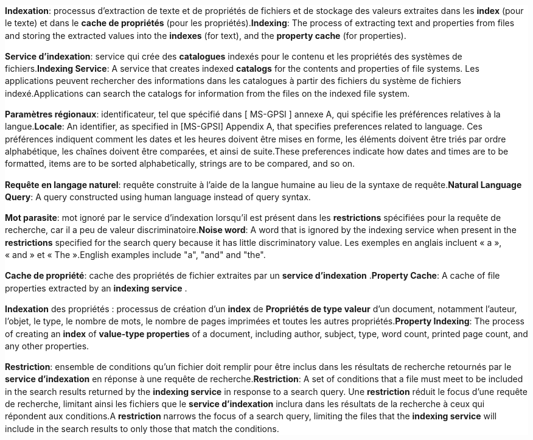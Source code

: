 <span data-ttu-id="2babc-168">**Indexation**: processus d’extraction de texte et de propriétés de fichiers et de stockage des valeurs extraites dans les **index** (pour le texte) et dans le **cache de propriétés** (pour les propriétés).</span><span class="sxs-lookup"><span data-stu-id="2babc-168">**Indexing**: The process of extracting text and properties from files and storing the extracted values into the **indexes** (for text), and the **property cache** (for properties).</span></span>

<span data-ttu-id="2babc-169">**Service d’indexation**: service qui crée des **catalogues** indexés pour le contenu et les propriétés des systèmes de fichiers.</span><span class="sxs-lookup"><span data-stu-id="2babc-169">**Indexing Service**: A service that creates indexed **catalogs** for the contents and properties of file systems.</span></span> <span data-ttu-id="2babc-170">Les applications peuvent rechercher des informations dans les catalogues à partir des fichiers du système de fichiers indexé.</span><span class="sxs-lookup"><span data-stu-id="2babc-170">Applications can search the catalogs for information from the files on the indexed file system.</span></span>

<span data-ttu-id="2babc-171">**Paramètres régionaux**: identificateur, tel que spécifié dans \[ MS-GPSI \] annexe A, qui spécifie les préférences relatives à la langue.</span><span class="sxs-lookup"><span data-stu-id="2babc-171">**Locale**: An identifier, as specified in \[MS-GPSI\] Appendix A, that specifies preferences related to language.</span></span> <span data-ttu-id="2babc-172">Ces préférences indiquent comment les dates et les heures doivent être mises en forme, les éléments doivent être triés par ordre alphabétique, les chaînes doivent être comparées, et ainsi de suite.</span><span class="sxs-lookup"><span data-stu-id="2babc-172">These preferences indicate how dates and times are to be formatted, items are to be sorted alphabetically, strings are to be compared, and so on.</span></span>

<span data-ttu-id="2babc-173">**Requête en langage naturel**: requête construite à l’aide de la langue humaine au lieu de la syntaxe de requête.</span><span class="sxs-lookup"><span data-stu-id="2babc-173">**Natural Language Query**: A query constructed using human language instead of query syntax.</span></span>

<span data-ttu-id="2babc-174">**Mot parasite**: mot ignoré par le service d’indexation lorsqu’il est présent dans les **restrictions** spécifiées pour la requête de recherche, car il a peu de valeur discriminatoire.</span><span class="sxs-lookup"><span data-stu-id="2babc-174">**Noise word**: A word that is ignored by the indexing service when present in the **restrictions** specified for the search query because it has little discriminatory value.</span></span> <span data-ttu-id="2babc-175">Les exemples en anglais incluent « a », « and » et « The ».</span><span class="sxs-lookup"><span data-stu-id="2babc-175">English examples include "a", "and" and "the".</span></span>

<span data-ttu-id="2babc-176">**Cache de propriété**: cache des propriétés de fichier extraites par un **service d’indexation** .</span><span class="sxs-lookup"><span data-stu-id="2babc-176">**Property Cache**: A cache of file properties extracted by an **indexing service** .</span></span>

<span data-ttu-id="2babc-177">**Indexation** des propriétés : processus de création d’un **index** de **Propriétés de type valeur** d’un document, notamment l’auteur, l’objet, le type, le nombre de mots, le nombre de pages imprimées et toutes les autres propriétés.</span><span class="sxs-lookup"><span data-stu-id="2babc-177">**Property Indexing**: The process of creating an **index** of **value-type properties** of a document, including author, subject, type, word count, printed page count, and any other properties.</span></span>

<span data-ttu-id="2babc-178">**Restriction**: ensemble de conditions qu’un fichier doit remplir pour être inclus dans les résultats de recherche retournés par le **service d’indexation** en réponse à une requête de recherche.</span><span class="sxs-lookup"><span data-stu-id="2babc-178">**Restriction**: A set of conditions that a file must meet to be included in the search results returned by the **indexing service** in response to a search query.</span></span> <span data-ttu-id="2babc-179">Une **restriction** réduit le focus d’une requête de recherche, limitant ainsi les fichiers que le **service d’indexation** inclura dans les résultats de la recherche à ceux qui répondent aux conditions.</span><span class="sxs-lookup"><span data-stu-id="2babc-179">A **restriction** narrows the focus of a search query, limiting the files that the **indexing service** will include in the search results to only those that match the conditions.</span></span>
